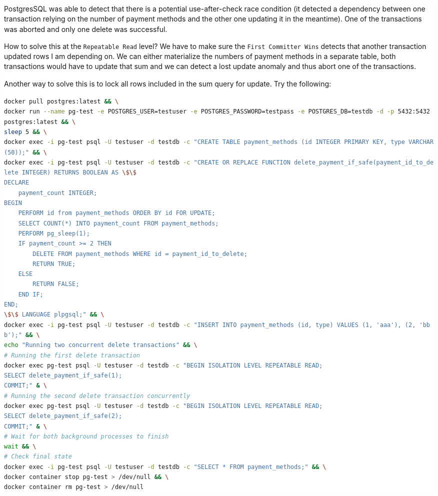 PostgresSQL was able to detect that there is a potential use-after-check race condition (it detected a dependency between one transaction relying on the number of payment methods and the other one updating it in the meantime). 
One of the transactions was aborted and only one delete was successful.

How to solve this at the `Repeatable Read` level? We have to make sure the `First Committer Wins` detects that another transaction 
updated rows I am depending on. We can either materialize the numbers of payment methods in a separate table, both transactions would
have to update that sum and we can detect a lost update anomaly and thus abort one of the transactions.

Another way to solve this is to lock all rows included in the sum query for update. Try the following:

```sh
docker pull postgres:latest && \
docker run --name pg-test -e POSTGRES_USER=testuser -e POSTGRES_PASSWORD=testpass -e POSTGRES_DB=testdb -d -p 5432:5432 postgres:latest && \
sleep 5 && \
docker exec -i pg-test psql -U testuser -d testdb -c "CREATE TABLE payment_methods (id INTEGER PRIMARY KEY, type VARCHAR(50));" && \
docker exec -i pg-test psql -U testuser -d testdb -c "CREATE OR REPLACE FUNCTION delete_payment_if_safe(payment_id_to_delete INTEGER) RETURNS BOOLEAN AS \$\$
DECLARE
    payment_count INTEGER;
BEGIN
    PERFORM id from payment_methods ORDER BY id FOR UPDATE;
    SELECT COUNT(*) INTO payment_count FROM payment_methods;
    PERFORM pg_sleep(1);
    IF payment_count >= 2 THEN
        DELETE FROM payment_methods WHERE id = payment_id_to_delete;
        RETURN TRUE;
    ELSE
        RETURN FALSE;
    END IF;
END;
\$\$ LANGUAGE plpgsql;" && \
docker exec -i pg-test psql -U testuser -d testdb -c "INSERT INTO payment_methods (id, type) VALUES (1, 'aaa'), (2, 'bbb');" && \
echo "Running two concurrent delete transactions" && \
# Running the first delete transaction
docker exec pg-test psql -U testuser -d testdb -c "BEGIN ISOLATION LEVEL REPEATABLE READ;
SELECT delete_payment_if_safe(1);
COMMIT;" & \
# Running the second delete transaction concurrently
docker exec pg-test psql -U testuser -d testdb -c "BEGIN ISOLATION LEVEL REPEATABLE READ;
SELECT delete_payment_if_safe(2);
COMMIT;" & \
# Wait for both background processes to finish
wait && \
# Check final state
docker exec -i pg-test psql -U testuser -d testdb -c "SELECT * FROM payment_methods;" && \
docker container stop pg-test > /dev/null && \
docker container rm pg-test > /dev/null
```
